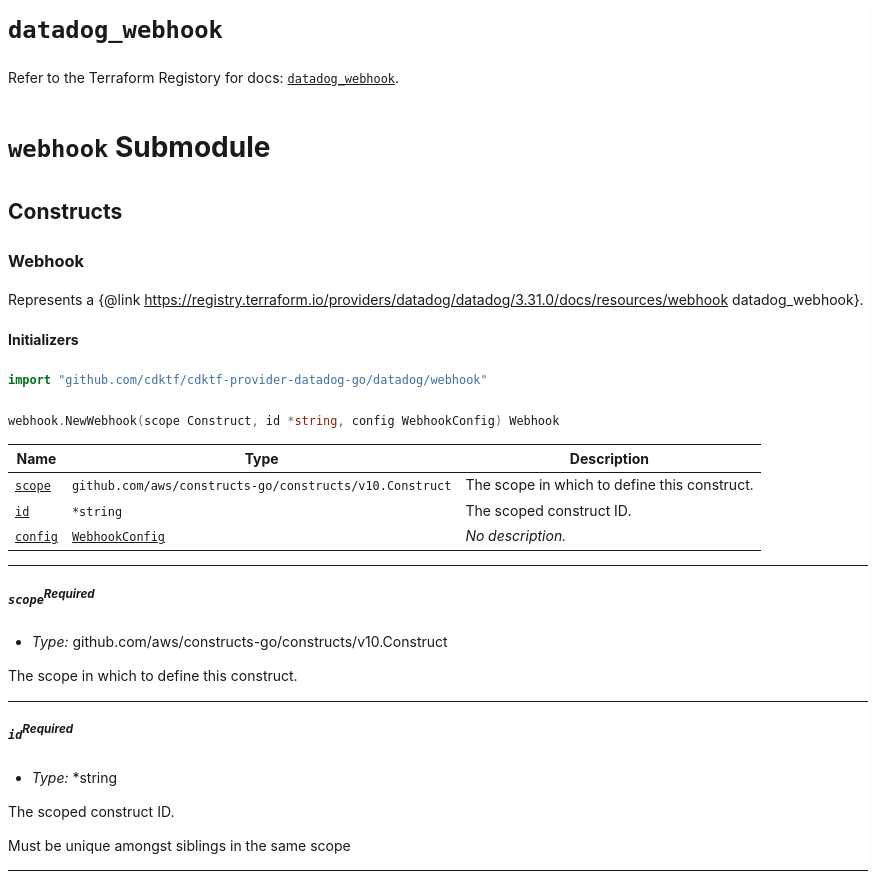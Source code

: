 # `datadog_webhook`

Refer to the Terraform Registory for docs: [`datadog_webhook`](https://registry.terraform.io/providers/datadog/datadog/3.31.0/docs/resources/webhook).

# `webhook` Submodule <a name="`webhook` Submodule" id="@cdktf/provider-datadog.webhook"></a>

## Constructs <a name="Constructs" id="Constructs"></a>

### Webhook <a name="Webhook" id="@cdktf/provider-datadog.webhook.Webhook"></a>

Represents a {@link https://registry.terraform.io/providers/datadog/datadog/3.31.0/docs/resources/webhook datadog_webhook}.

#### Initializers <a name="Initializers" id="@cdktf/provider-datadog.webhook.Webhook.Initializer"></a>

```go
import "github.com/cdktf/cdktf-provider-datadog-go/datadog/webhook"

webhook.NewWebhook(scope Construct, id *string, config WebhookConfig) Webhook
```

| **Name** | **Type** | **Description** |
| --- | --- | --- |
| <code><a href="#@cdktf/provider-datadog.webhook.Webhook.Initializer.parameter.scope">scope</a></code> | <code>github.com/aws/constructs-go/constructs/v10.Construct</code> | The scope in which to define this construct. |
| <code><a href="#@cdktf/provider-datadog.webhook.Webhook.Initializer.parameter.id">id</a></code> | <code>*string</code> | The scoped construct ID. |
| <code><a href="#@cdktf/provider-datadog.webhook.Webhook.Initializer.parameter.config">config</a></code> | <code><a href="#@cdktf/provider-datadog.webhook.WebhookConfig">WebhookConfig</a></code> | *No description.* |

---

##### `scope`<sup>Required</sup> <a name="scope" id="@cdktf/provider-datadog.webhook.Webhook.Initializer.parameter.scope"></a>

- *Type:* github.com/aws/constructs-go/constructs/v10.Construct

The scope in which to define this construct.

---

##### `id`<sup>Required</sup> <a name="id" id="@cdktf/provider-datadog.webhook.Webhook.Initializer.parameter.id"></a>

- *Type:* *string

The scoped construct ID.

Must be unique amongst siblings in the same scope

---